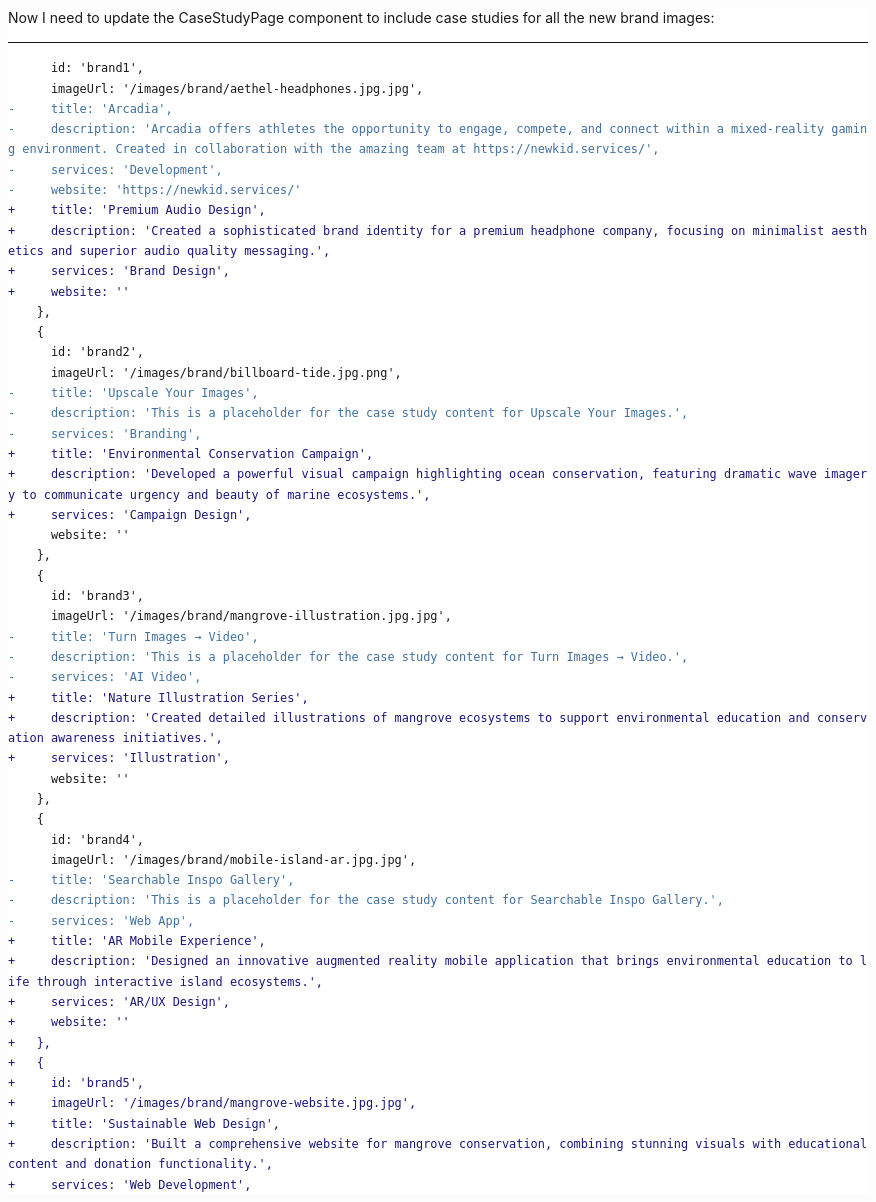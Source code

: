 
Now I need to update the CaseStudyPage component to include case studies for all the new brand images:

---

```diff
      id: 'brand1',
      imageUrl: '/images/brand/aethel-headphones.jpg.jpg',
-     title: 'Arcadia',
-     description: 'Arcadia offers athletes the opportunity to engage, compete, and connect within a mixed-reality gaming environment. Created in collaboration with the amazing team at https://newkid.services/',
-     services: 'Development',
-     website: 'https://newkid.services/'
+     title: 'Premium Audio Design',
+     description: 'Created a sophisticated brand identity for a premium headphone company, focusing on minimalist aesthetics and superior audio quality messaging.',
+     services: 'Brand Design',
+     website: ''
    },
    {
      id: 'brand2',
      imageUrl: '/images/brand/billboard-tide.jpg.png',
-     title: 'Upscale Your Images',
-     description: 'This is a placeholder for the case study content for Upscale Your Images.',
-     services: 'Branding',
+     title: 'Environmental Conservation Campaign',
+     description: 'Developed a powerful visual campaign highlighting ocean conservation, featuring dramatic wave imagery to communicate urgency and beauty of marine ecosystems.',
+     services: 'Campaign Design',
      website: ''
    },
    {
      id: 'brand3',
      imageUrl: '/images/brand/mangrove-illustration.jpg.jpg',
-     title: 'Turn Images → Video',
-     description: 'This is a placeholder for the case study content for Turn Images → Video.',
-     services: 'AI Video',
+     title: 'Nature Illustration Series',
+     description: 'Created detailed illustrations of mangrove ecosystems to support environmental education and conservation awareness initiatives.',
+     services: 'Illustration',
      website: ''
    },
    {
      id: 'brand4',
      imageUrl: '/images/brand/mobile-island-ar.jpg.jpg',
-     title: 'Searchable Inspo Gallery',
-     description: 'This is a placeholder for the case study content for Searchable Inspo Gallery.',
-     services: 'Web App',
+     title: 'AR Mobile Experience',
+     description: 'Designed an innovative augmented reality mobile application that brings environmental education to life through interactive island ecosystems.',
+     services: 'AR/UX Design',
+     website: ''
+   },
+   {
+     id: 'brand5',
+     imageUrl: '/images/brand/mangrove-website.jpg.jpg',
+     title: 'Sustainable Web Design',
+     description: 'Built a comprehensive website for mangrove conservation, combining stunning visuals with educational content and donation functionality.',
+     services: 'Web Development',
```